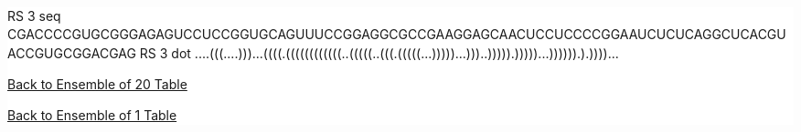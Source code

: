 
<tr>
<td markdown="span">RS 3 seq </td>
<td markdown="span"> CGACCCCGUGCGGGAGAGUCCUCCGGUGCAGUUUCCGGAGGCGCCGAAGGAGCAACUCCUCCCCGGAAUCUCUCAGGCUCACGUACCGUGCGGACGAG
</td>
</tr>


<tr>
<td markdown="span">RS 3 dot </td>
<td markdown="span"> ....(((....)))...((((.((((((((((((..(((((..(((.(((((...)))))...)))..))))).)))))...)))))).).))))...
</td>
</tr>

</tbody>
</table>


</div>


[Back to Ensemble of 20 Table](../../display_436)

[Back to Ensemble of 1 Table](../../display_1533)
